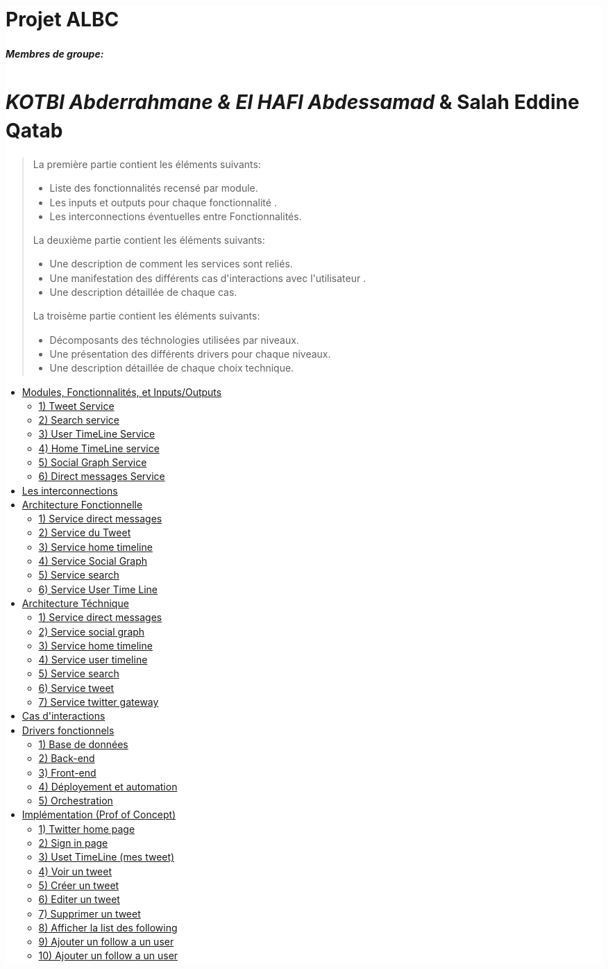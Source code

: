 # Projet ALBC

***Membres de groupe:***

*KOTBI Abderrahmane & El HAFI Abdessamad* & Salah Eddine Qatab
===

> La première partie contient les éléments suivants:
> * Liste des fonctionnalités recensé par module.
> * Les inputs et outputs pour chaque fonctionnalité .
> * Les interconnections éventuelles entre Fonctionnalités.
>
> La deuxième partie contient les éléments suivants:
> * Une description de comment les services sont reliés.
> * Une manifestation des différents cas d'interactions avec l'utilisateur .
> * Une description détaillée de chaque cas.
> 
> La troisème partie contient les éléments suivants:
> * Décomposants des téchnologies utilisées par niveaux.
> * Une présentation des différents drivers pour chaque niveaux.
> * Une description détaillée de chaque choix technique. 


- [Modules, Fonctionnalités, et Inputs/Outputs](#modules-fonctionnalités-et-inputsoutputs)
  * [1) Tweet Service](#1-tweet-service)
  * [2) Search service](#2-search-service)
  * [3) User TimeLine Service](#3-user-timeline-service)
  * [4) Home TimeLine service](#4-home-timeline-service)
  * [5) Social Graph Service](#5-social-graph-service)
  * [6) Direct messages Service](#6-direct-messages-service)
- [Les interconnections](#les-interconnections)
- [Architecture Fonctionnelle](#architecture-fonctionnelle)
  * [1) Service direct messages](#1-service-direct-messages)
  * [2) Service du Tweet](#2-service-du-tweet)
  * [3) Service home timeline](#3-service-home-timeline)
  * [4) Service Social Graph](#4-service-social-graph)
  * [5) Service search](#5-service-search)
  * [6) Service User Time Line](#6-service-user-time-line)
- [Architecture Téchnique](#architecture-téchnique)
  * [1) Service direct messages](#1-service-direct-messages-1)
  * [2) Service social graph](#2-service-social-graph)
  * [3) Service home timeline](#3-service-home-timeline-1)
  * [4) Service user timeline](#4-service-user-timeline)
  * [5) Service search](#5-service-search-1)
  * [6) Service tweet](#6-service-tweet)
  * [7) Service twitter gateway](#7-service-twitter-gateway)
- [Cas d'interactions](#cas-dinteractions)
- [Drivers fonctionnels](#drivers-fonctionnels)
  * [1) Base de données](#1-base-de-données)
  * [2) Back-end](#2-back-end)
  * [3) Front-end](#3-front-end)
  * [4) Déployement et automation ](#4-déployement-et-automation)
  * [5) Orchestration](#5-orchestration)
- [Implémentation (Prof of Concept)](#implémentation-prof-of-concept)
  * [1) Twitter home page](#1-twitter-home-page)
  * [2) Sign in page](#2-sign-in-page)
  * [3) Uset TimeLine (mes tweet)](#3-uset-timeline-mes-tweet)
  * [4) Voir un tweet](#4-voir-un-tweet)
  * [5) Créer un tweet](#5-créer-un-tweet)
  * [6) Editer un tweet](#6-editer-un-tweet)
  * [7) Supprimer un tweet](#7-supprimer-un-tweet)
  * [8) Afficher la list des following](#8-afficher-la-list-des-following)
  * [9) Ajouter un follow a un user](#9-ajouter-un-follow-a-un-user)
  * [10) Ajouter un follow a un user](#10-ajouter-un-follow-a-un-user)